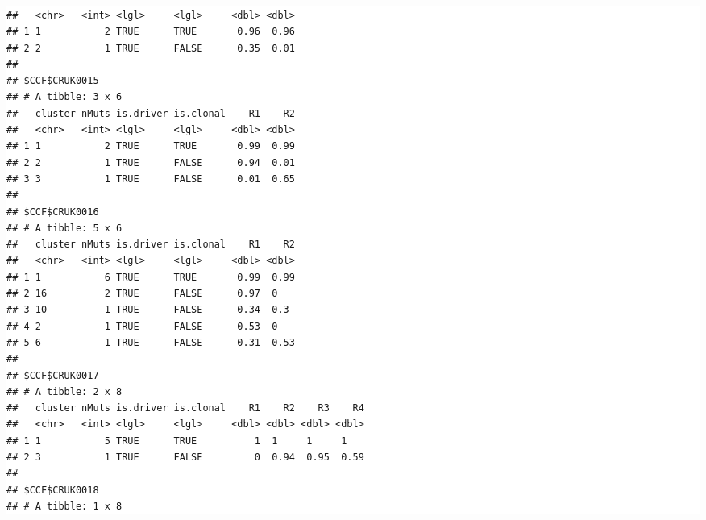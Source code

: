     ##   <chr>   <int> <lgl>     <lgl>     <dbl> <dbl>
    ## 1 1           2 TRUE      TRUE       0.96  0.96
    ## 2 2           1 TRUE      FALSE      0.35  0.01
    ## 
    ## $CCF$CRUK0015
    ## # A tibble: 3 x 6
    ##   cluster nMuts is.driver is.clonal    R1    R2
    ##   <chr>   <int> <lgl>     <lgl>     <dbl> <dbl>
    ## 1 1           2 TRUE      TRUE       0.99  0.99
    ## 2 2           1 TRUE      FALSE      0.94  0.01
    ## 3 3           1 TRUE      FALSE      0.01  0.65
    ## 
    ## $CCF$CRUK0016
    ## # A tibble: 5 x 6
    ##   cluster nMuts is.driver is.clonal    R1    R2
    ##   <chr>   <int> <lgl>     <lgl>     <dbl> <dbl>
    ## 1 1           6 TRUE      TRUE       0.99  0.99
    ## 2 16          2 TRUE      FALSE      0.97  0   
    ## 3 10          1 TRUE      FALSE      0.34  0.3 
    ## 4 2           1 TRUE      FALSE      0.53  0   
    ## 5 6           1 TRUE      FALSE      0.31  0.53
    ## 
    ## $CCF$CRUK0017
    ## # A tibble: 2 x 8
    ##   cluster nMuts is.driver is.clonal    R1    R2    R3    R4
    ##   <chr>   <int> <lgl>     <lgl>     <dbl> <dbl> <dbl> <dbl>
    ## 1 1           5 TRUE      TRUE          1  1     1     1   
    ## 2 3           1 TRUE      FALSE         0  0.94  0.95  0.59
    ## 
    ## $CCF$CRUK0018
    ## # A tibble: 1 x 8